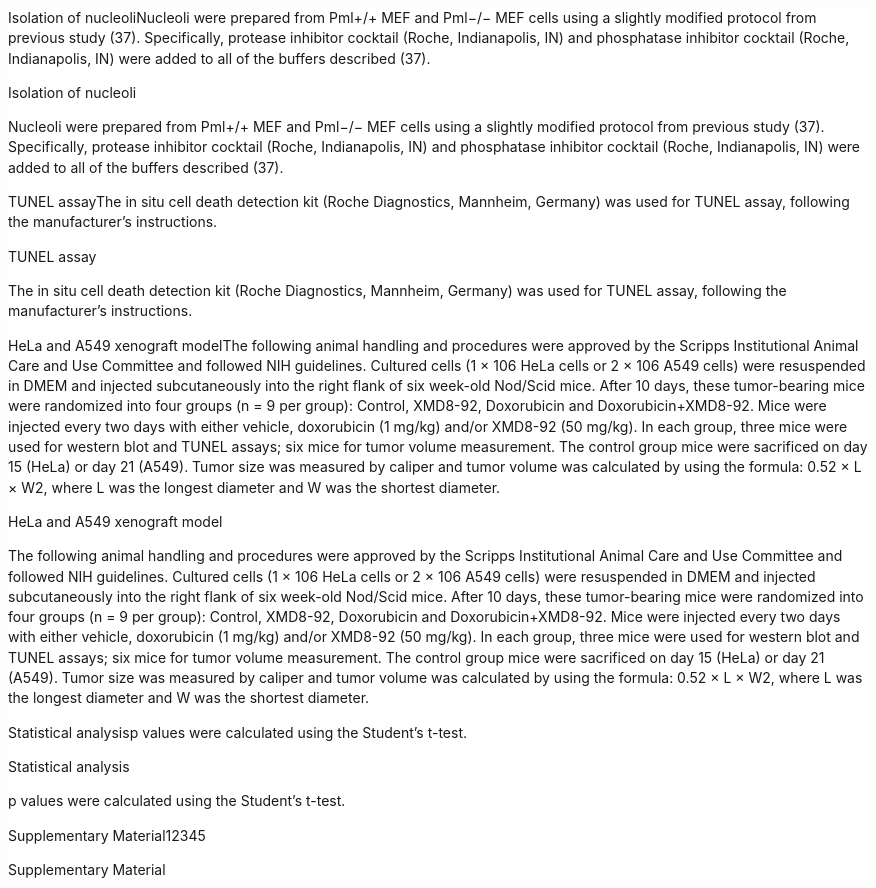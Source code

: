 Isolation of nucleoliNucleoli were prepared from Pml+/+ MEF and Pml−/− MEF cells using a slightly modified protocol from previous study (37). Specifically, protease inhibitor cocktail (Roche, Indianapolis, IN) and phosphatase inhibitor cocktail (Roche, Indianapolis, IN) were added to all of the buffers described (37).

Isolation of nucleoli

Nucleoli were prepared from Pml+/+ MEF and Pml−/− MEF cells using a slightly modified protocol from previous study (37). Specifically, protease inhibitor cocktail (Roche, Indianapolis, IN) and phosphatase inhibitor cocktail (Roche, Indianapolis, IN) were added to all of the buffers described (37).

TUNEL assayThe in situ cell death detection kit (Roche Diagnostics, Mannheim, Germany) was used for TUNEL assay, following the manufacturer’s instructions.

TUNEL assay

The in situ cell death detection kit (Roche Diagnostics, Mannheim, Germany) was used for TUNEL assay, following the manufacturer’s instructions.

HeLa and A549 xenograft modelThe following animal handling and procedures were approved by the Scripps Institutional Animal Care and Use Committee and followed NIH guidelines. Cultured cells (1 × 106 HeLa cells or 2 × 106 A549 cells) were resuspended in DMEM and injected subcutaneously into the right flank of six week-old Nod/Scid mice. After 10 days, these tumor-bearing mice were randomized into four groups (n = 9 per group): Control, XMD8-92, Doxorubicin and Doxorubicin+XMD8-92. Mice were injected every two days with either vehicle, doxorubicin (1 mg/kg) and/or XMD8-92 (50 mg/kg). In each group, three mice were used for western blot and TUNEL assays; six mice for tumor volume measurement. The control group mice were sacrificed on day 15 (HeLa) or day 21 (A549). Tumor size was measured by caliper and tumor volume was calculated by using the formula: 0.52 × L × W2, where L was the longest diameter and W was the shortest diameter.

HeLa and A549 xenograft model

The following animal handling and procedures were approved by the Scripps Institutional Animal Care and Use Committee and followed NIH guidelines. Cultured cells (1 × 106 HeLa cells or 2 × 106 A549 cells) were resuspended in DMEM and injected subcutaneously into the right flank of six week-old Nod/Scid mice. After 10 days, these tumor-bearing mice were randomized into four groups (n = 9 per group): Control, XMD8-92, Doxorubicin and Doxorubicin+XMD8-92. Mice were injected every two days with either vehicle, doxorubicin (1 mg/kg) and/or XMD8-92 (50 mg/kg). In each group, three mice were used for western blot and TUNEL assays; six mice for tumor volume measurement. The control group mice were sacrificed on day 15 (HeLa) or day 21 (A549). Tumor size was measured by caliper and tumor volume was calculated by using the formula: 0.52 × L × W2, where L was the longest diameter and W was the shortest diameter.

Statistical analysisp values were calculated using the Student’s t-test.

Statistical analysis

p values were calculated using the Student’s t-test.

Supplementary Material12345

Supplementary Material
